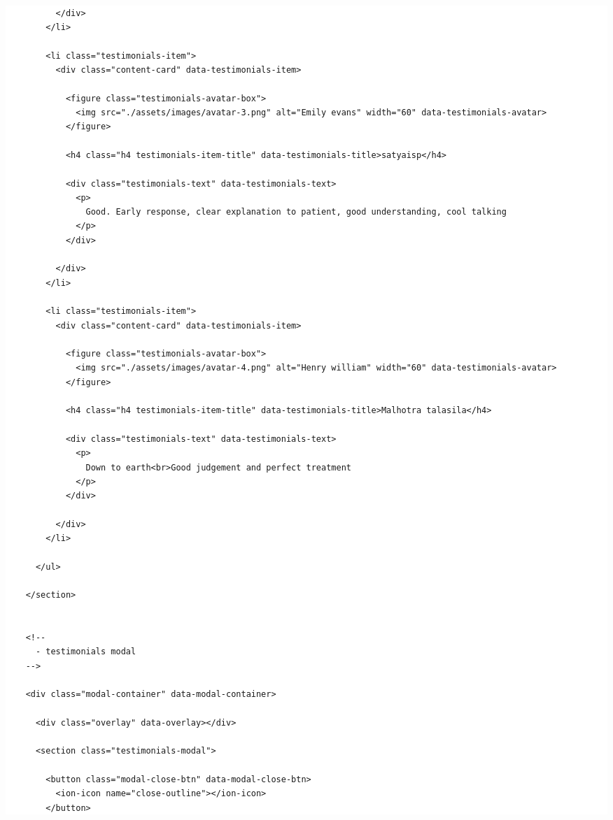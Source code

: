               </div>
            </li>

            <li class="testimonials-item">
              <div class="content-card" data-testimonials-item>

                <figure class="testimonials-avatar-box">
                  <img src="./assets/images/avatar-3.png" alt="Emily evans" width="60" data-testimonials-avatar>
                </figure>

                <h4 class="h4 testimonials-item-title" data-testimonials-title>satyaisp</h4>

                <div class="testimonials-text" data-testimonials-text>
                  <p>
                    Good. Early response, clear explanation to patient, good understanding, cool talking
                  </p>
                </div>

              </div>
            </li>

            <li class="testimonials-item">
              <div class="content-card" data-testimonials-item>

                <figure class="testimonials-avatar-box">
                  <img src="./assets/images/avatar-4.png" alt="Henry william" width="60" data-testimonials-avatar>
                </figure>

                <h4 class="h4 testimonials-item-title" data-testimonials-title>Malhotra talasila</h4>

                <div class="testimonials-text" data-testimonials-text>
                  <p>
                    Down to earth<br>Good judgement and perfect treatment
                  </p>
                </div>

              </div>
            </li>

          </ul>

        </section>


        <!--
          - testimonials modal
        -->

        <div class="modal-container" data-modal-container>

          <div class="overlay" data-overlay></div>

          <section class="testimonials-modal">

            <button class="modal-close-btn" data-modal-close-btn>
              <ion-icon name="close-outline"></ion-icon>
            </button>
